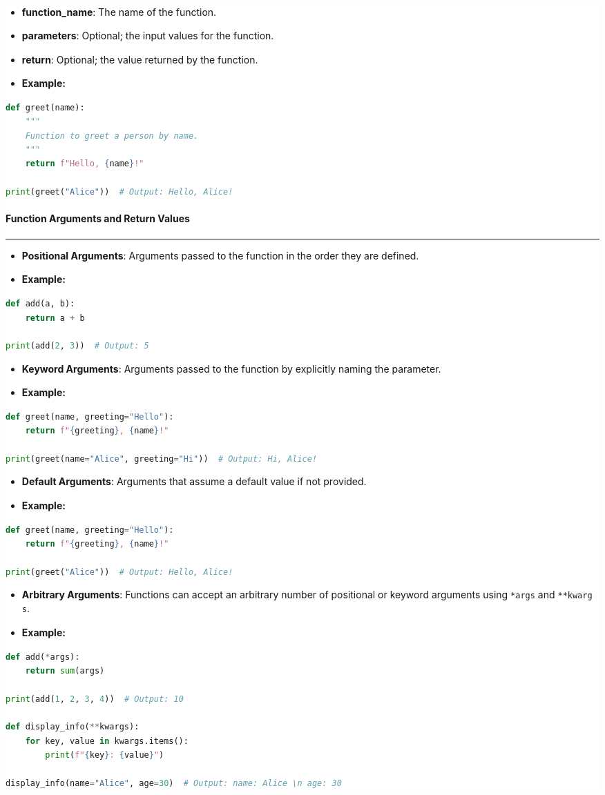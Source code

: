 - **function_name**: The name of the function.
- **parameters**: Optional; the input values for the function.
- **return**: Optional; the value returned by the function.

- **Example:**

```python
def greet(name):
    """
    Function to greet a person by name.
    """
    return f"Hello, {name}!"

print(greet("Alice"))  # Output: Hello, Alice!
```

#### Function Arguments and Return Values
---------------------

- **Positional Arguments**: Arguments passed to the function in the order they are defined.

- **Example:**

```python
def add(a, b):
    return a + b

print(add(2, 3))  # Output: 5
```

- **Keyword Arguments**: Arguments passed to the function by explicitly naming the parameter.

- **Example:**

```python
def greet(name, greeting="Hello"):
    return f"{greeting}, {name}!"

print(greet(name="Alice", greeting="Hi"))  # Output: Hi, Alice!
```

- **Default Arguments**: Arguments that assume a default value if not provided.

- **Example:**

```python
def greet(name, greeting="Hello"):
    return f"{greeting}, {name}!"

print(greet("Alice"))  # Output: Hello, Alice!
```

- **Arbitrary Arguments**: Functions can accept an arbitrary number of positional or keyword arguments using `*args` and `**kwargs`.

- **Example:**

```python
def add(*args):
    return sum(args)

print(add(1, 2, 3, 4))  # Output: 10

def display_info(**kwargs):
    for key, value in kwargs.items():
        print(f"{key}: {value}")

display_info(name="Alice", age=30)  # Output: name: Alice \n age: 30
```
